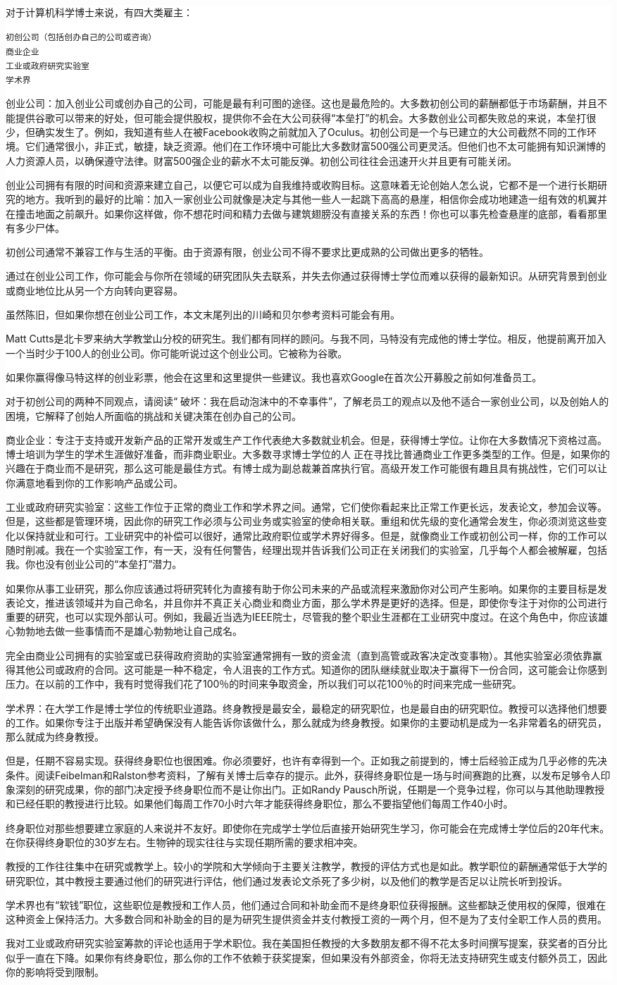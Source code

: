 对于计算机科学博士来说，有四大类雇主：

    初创公司（包括创办自己的公司或咨询）
    商业企业
    工业或政府研究实验室
    学术界 

创业公司：加入创业公司或创办自己的公司，可能是最有利可图的途径。这也是最危险的。大多数初创公司的薪酬都低于市场薪酬，并且不能提供谷歌可以带来的好处，但可能会提供股权，提供你不会在大公司获得“本垒打”的机会。大多数创业公司都失败总的来说，本垒打很少，但确实发生了。例如，我知道有些人在被Facebook收购之前就加入了Oculus。初创公司是一个与已建立的大公司截然不同的工作环境。它们通常很小，非正式，敏捷，缺乏资源。他们在工作环境中可能比大多数财富500强公司更灵活。但他们也不太可能拥有知识渊博的人力资源人员，以确保遵守法律。财富500强企业的薪水不太可能反弹。初创公司往往会迅速开火并且更有可能关闭。

创业公司拥有有限的时间和资源来建立自己，以便它可以成为自我维持或收购目标。这意味着无论创始人怎么说，它都不是一个进行长期研究的地方。我听到的最好的比喻：加入一家创业公司就像是决定与其他一些人一起跳下高高的悬崖，相信你会成功地建造一组有效的机翼并在撞击地面之前飙升。如果你这样做，你不想花时间和精力去做与建筑翅膀没有直接关系的东西！你也可以事先检查悬崖的底部，看看那里有多少尸体。

初创公司通常不兼容工作与生活的平衡。由于资源有限，创业公司不得不要求比更成熟的公司做出更多的牺牲。

通过在创业公司工作，你可能会与你所在领域的研究团队失去联系，并失去你通过获得博士学位而难以获得的最新知识。从研究背景到创业或商业地位比从另一个方向转向更容易。

虽然陈旧，但如果你想在创业公司工作，本文末尾列出的川崎和贝尔参考资料可能会有用。

Matt Cutts是北卡罗来纳大学教堂山分校的研究生。我们都有同样的顾问。与我不同，马特没有完成他的博士学位。相反，他提前离开加入一个当时少于100人的创业公司。你可能听说过这个创业公司。它被称为谷歌。

如果你赢得像马特这样的创业彩票，他会在这里和这里提供一些建议。我也喜欢Google在首次公开募股之前如何准备员工。

对于初创公司的两种不同观点，请阅读“ 破坏：我在启动泡沫中的不幸事件”，了解老员工的观点以及他不适合一家创业公司，以及创始人的困境，它解释了创始人所面临的挑战和关键决策在创办自己的公司。

商业企业：专注于支持或开发新产品的正常开发或生产工作代表绝大多数就业机会。但是，获得博士学位。让你在大多数情况下资格过高。博士培训为学生的学术生涯做好准备，而非商业职业。大多数寻求博士学位的人 正在寻找比普通商业工作更多类型的工作。但是，如果你的兴趣在于商业而不是研究，那么这可能是最佳方式。有博士成为副总裁兼首席执行官。高级开发工作可能很有趣且具有挑战性，它们可以让你满意地看到你的工作影响产品或公司。

工业或政府研究实验室：这些工作位于正常的商业工作和学术界之间。通常，它们使你看起来比正常工作更长远，发表论文，参加会议等。但是，这些都是管理环境，因此你的研究工作必须与公司业务或实验室的使命相关联。重组和优先级的变化通常会发生，你必须浏览这些变化以保持就业和可行。工业研究中的补偿可以很好，通常比政府职位或学术界好得多。但是，就像商业工作或初创公司一样，你的工作可以随时削减。我在一个实验室工作，有一天，没有任何警告，经理出现并告诉我们公司正在关闭我们的实验室，几乎每个人都会被解雇，包括我。你也没有创业公司的“本垒打”潜力。

如果你从事工业研究，那么你应该通过将研究转化为直接有助于你公司未来的产品或流程来激励你对公司产生影响。如果你的主要目标是发表论文，推进该领域并为自己命名，并且你并不真正关心商业和商业方面，那么学术界是更好的选择。但是，即使你专注于对你的公司进行重要的研究，也可以实现外部认可。例如，我最近当选为IEEE院士，尽管我的整个职业生涯都在工业研究中度过。在这个角色中，你应该雄心勃勃地去做一些事情而不是雄心勃勃地让自己成名。

完全由商业公司拥有的实验室或已获得政府资助的实验室通常拥有一致的资金流（直到高管或政客决定改变事物）。其他实验室必须依靠赢得其他公司或政府的合同。这可能是一种不稳定，令人沮丧的工作方式。知道你的团队继续就业取决于赢得下一份合同，这可能会让你感到压力。在以前的工作中，我有时觉得我们花了100％的时间来争取资金，所以我们可以花100％的时间来完成一些研究。

学术界：在大学工作是博士学位的传统职业道路。终身教授是最安全，最稳定的研究职位，也是最自由的研究职位。教授可以选择他们想要的工作。如果你专注于出版并希望确保没有人能告诉你该做什么，那么就成为终身教授。如果你的主要动机是成为一名非常着名的研究员，那么就成为终身教授。

但是，任期不容易实现。获得终身职位也很困难。你必须要好，也许有幸得到一个。正如我之前提到的，博士后经验正成为几乎必修的先决条件。阅读Feibelman和Ralston参考资料，了解有关博士后幸存的提示。此外，获得终身职位是一场与时间赛跑的比赛，以发布足够令人印象深刻的研究成果，你的部门决定授予终身职位而不是让你出门。正如Randy Pausch所说，任期是一个竞争过程，你可以与其他助理教授和已经任职的教授进行比较。如果他们每周工作70小时六年才能获得终身职位，那么不要指望他们每周工作40小时。

终身职位对那些想要建立家庭的人来说并不友好。即使你在完成学士学位后直接开始研究生学习，你可能会在完成博士学位后的20年代末。在你获得终身职位的30岁左右。生物钟的现实往往与实现任期所需的要求相冲突。

教授的工作往往集中在研究或教学上。较小的学院和大学倾向于主要关注教学，教授的评估方式也是如此。教学职位的薪酬通常低于大学的研究职位，其中教授主要通过他们的研究进行评估，他们通过发表论文杀死了多少树，以及他们的教学是否足以让院长听到投诉。

学术界也有“软钱”职位，这些职位是教授和工作人员，他们通过合同和补助金而不是终身职位获得报酬。这些都缺乏使用权的保障，很难在这种资金上保持活力。大多数合同和补助金的目的是为研究生提供资金并支付教授工资的一两个月，但不是为了支付全职工作人员的费用。

我对工业或政府研究实验室筹款的评论也适用于学术职位。我在美国担任教授的大多数朋友都不得不花太多时间撰写提案，获奖者的百分比似乎一直在下降。如果你有终身职位，那么你的工作不依赖于获奖提案，但如果没有外部资金，你将无法支持研究生或支付额外员工，因此你的影响将受到限制。
